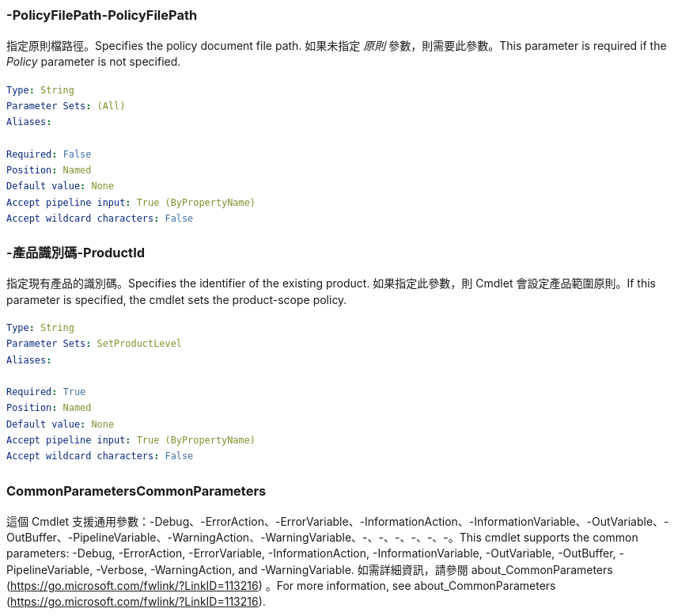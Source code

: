 ### <span data-ttu-id="1c9fa-140">-PolicyFilePath</span><span class="sxs-lookup"><span data-stu-id="1c9fa-140">-PolicyFilePath</span></span>
<span data-ttu-id="1c9fa-141">指定原則檔路徑。</span><span class="sxs-lookup"><span data-stu-id="1c9fa-141">Specifies the policy document file path.</span></span>
<span data-ttu-id="1c9fa-142">如果未指定 *原則* 參數，則需要此參數。</span><span class="sxs-lookup"><span data-stu-id="1c9fa-142">This parameter is required if the *Policy* parameter is not specified.</span></span>

```yaml
Type: String
Parameter Sets: (All)
Aliases: 

Required: False
Position: Named
Default value: None
Accept pipeline input: True (ByPropertyName)
Accept wildcard characters: False
```

### <span data-ttu-id="1c9fa-143">-產品識別碼</span><span class="sxs-lookup"><span data-stu-id="1c9fa-143">-ProductId</span></span>
<span data-ttu-id="1c9fa-144">指定現有產品的識別碼。</span><span class="sxs-lookup"><span data-stu-id="1c9fa-144">Specifies the identifier of the existing product.</span></span>
<span data-ttu-id="1c9fa-145">如果指定此參數，則 Cmdlet 會設定產品範圍原則。</span><span class="sxs-lookup"><span data-stu-id="1c9fa-145">If this parameter is specified, the cmdlet sets the product-scope policy.</span></span>

```yaml
Type: String
Parameter Sets: SetProductLevel
Aliases: 

Required: True
Position: Named
Default value: None
Accept pipeline input: True (ByPropertyName)
Accept wildcard characters: False
```

### <span data-ttu-id="1c9fa-146">CommonParameters</span><span class="sxs-lookup"><span data-stu-id="1c9fa-146">CommonParameters</span></span>
<span data-ttu-id="1c9fa-147">這個 Cmdlet 支援通用參數：-Debug、-ErrorAction、-ErrorVariable、-InformationAction、-InformationVariable、-OutVariable、-OutBuffer、-PipelineVariable、-WarningAction、-WarningVariable、-、-、-、-、-、-。</span><span class="sxs-lookup"><span data-stu-id="1c9fa-147">This cmdlet supports the common parameters: -Debug, -ErrorAction, -ErrorVariable, -InformationAction, -InformationVariable, -OutVariable, -OutBuffer, -PipelineVariable, -Verbose, -WarningAction, and -WarningVariable.</span></span> <span data-ttu-id="1c9fa-148">如需詳細資訊，請參閱 about_CommonParameters (https://go.microsoft.com/fwlink/?LinkID=113216) 。</span><span class="sxs-lookup"><span data-stu-id="1c9fa-148">For more information, see about_CommonParameters (https://go.microsoft.com/fwlink/?LinkID=113216).</span></span>
